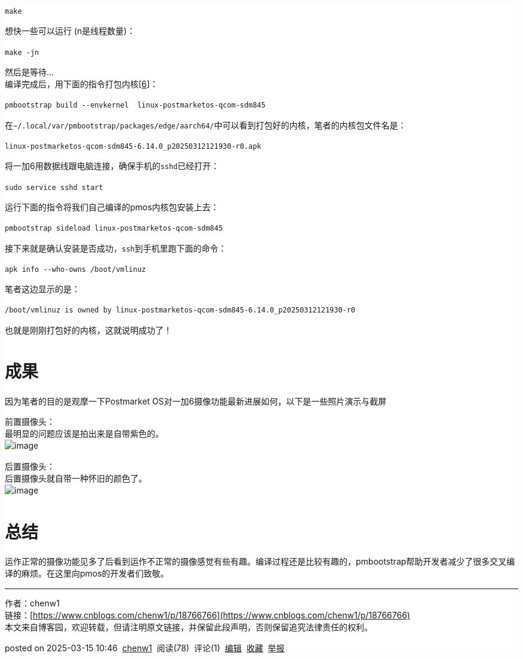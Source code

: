     make
    

想快一些可以运行 (n是线程数量)：

    make -jn
    

然后是等待...  
编译完成后，用下面的指令打包内核\[[6](https://wiki.postmarketos.org/wiki/User:Magdesign#Compile_Kernel)\]：

    pmbootstrap build --envkernel  linux-postmarketos-qcom-sdm845
    

在`~/.local/var/pmbootstrap/packages/edge/aarch64/`中可以看到打包好的内核，笔者的内核包文件名是：

    linux-postmarketos-qcom-sdm845-6.14.0_p20250312121930-r0.apk
    

将一加6用数据线跟电脑连接，确保手机的`sshd`已经打开：

    sudo service sshd start
    

运行下面的指令将我们自己编译的pmos内核包安装上去：

    pmbootstrap sideload linux-postmarketos-qcom-sdm845
    

接下来就是确认安装是否成功，`ssh`到手机里跑下面的命令：

    apk info --who-owns /boot/vmlinuz
    

笔者这边显示的是：

    /boot/vmlinuz is owned by linux-postmarketos-qcom-sdm845-6.14.0_p20250312121930-r0
    

也就是刚刚打包好的内核，这就说明成功了！

成果
==

因为笔者的目的是观摩一下Postmarket OS对一加6摄像功能最新进展如何，以下是一些照片演示与截屏

前置摄像头：  
最明显的问题应该是拍出来是自带紫色的。  
![image](https://img2024.cnblogs.com/blog/3571694/202503/3571694-20250312125327115-686348961.jpg)

后置摄像头：  
后置摄像头就自带一种怀旧的颜色了。  
![image](https://img2024.cnblogs.com/blog/3571694/202503/3571694-20250312125548257-777228990.jpg)

总结
==

运作正常的摄像功能见多了后看到运作不正常的摄像感觉有些有趣。编译过程还是比较有趣的，pmbootstrap帮助开发者减少了很多交叉编译的麻烦。在这里向pmos的开发者们致敬。

* * *

作者：chenw1  
链接：[https://www.cnblogs.com/chenw1/p/18766766](https://www.cnblogs.com/chenw1/p/18766766)  
本文来自博客园，欢迎转载，但请注明原文链接，并保留此段声明，否则保留追究法律责任的权利。

posted on 2025-03-15 10:46  [chenw1](https://www.cnblogs.com/chenw1)  阅读(78)  评论(1)  [编辑](https://i.cnblogs.com/EditPosts.aspx?postid=18766766)  [收藏](javascript:void\(0\))  [举报](javascript:void\(0\))